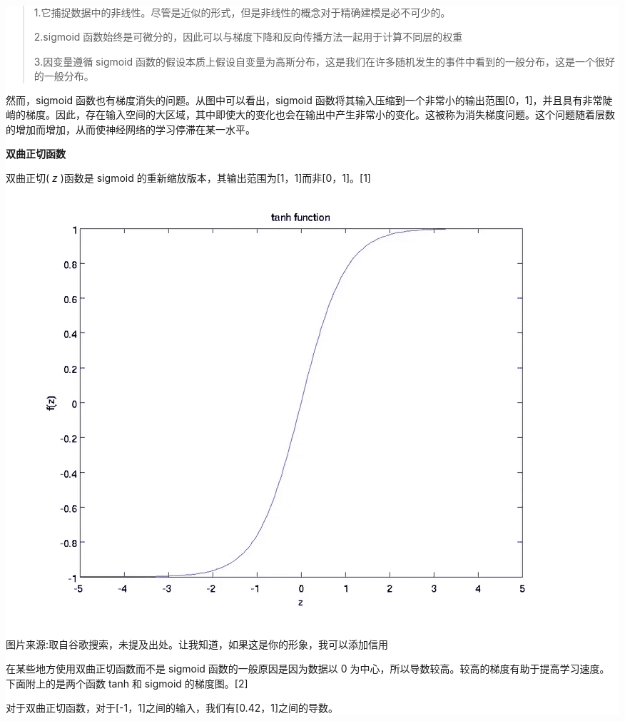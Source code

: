 > 1.它捕捉数据中的非线性。尽管是近似的形式，但是非线性的概念对于精确建模是必不可少的。
> 
> 2.sigmoid 函数始终是可微分的，因此可以与梯度下降和反向传播方法一起用于计算不同层的权重
> 
> 3.因变量遵循 sigmoid 函数的假设本质上假设自变量为高斯分布，这是我们在许多随机发生的事件中看到的一般分布，这是一个很好的一般分布。

然而，sigmoid 函数也有梯度消失的问题。从图中可以看出，sigmoid 函数将其输入压缩到一个非常小的输出范围[0，1]，并且具有非常陡峭的梯度。因此，存在输入空间的大区域，其中即使大的变化也会在输出中产生非常小的变化。这被称为消失梯度问题。这个问题随着层数的增加而增加，从而使神经网络的学习停滞在某一水平。

**双曲正切函数**

双曲正切( *z* )函数是 sigmoid 的重新缩放版本，其输出范围为[1，1]而非[0，1]。[1]

![](img/598a40a550380db789cf42a4f3bbed50.png)

图片来源:取自谷歌搜索，未提及出处。让我知道，如果这是你的形象，我可以添加信用

在某些地方使用双曲正切函数而不是 sigmoid 函数的一般原因是因为数据以 0 为中心，所以导数较高。较高的梯度有助于提高学习速度。下面附上的是两个函数 tanh 和 sigmoid 的梯度图。[2]

对于双曲正切函数，对于[-1，1]之间的输入，我们有[0.42，1]之间的导数。
